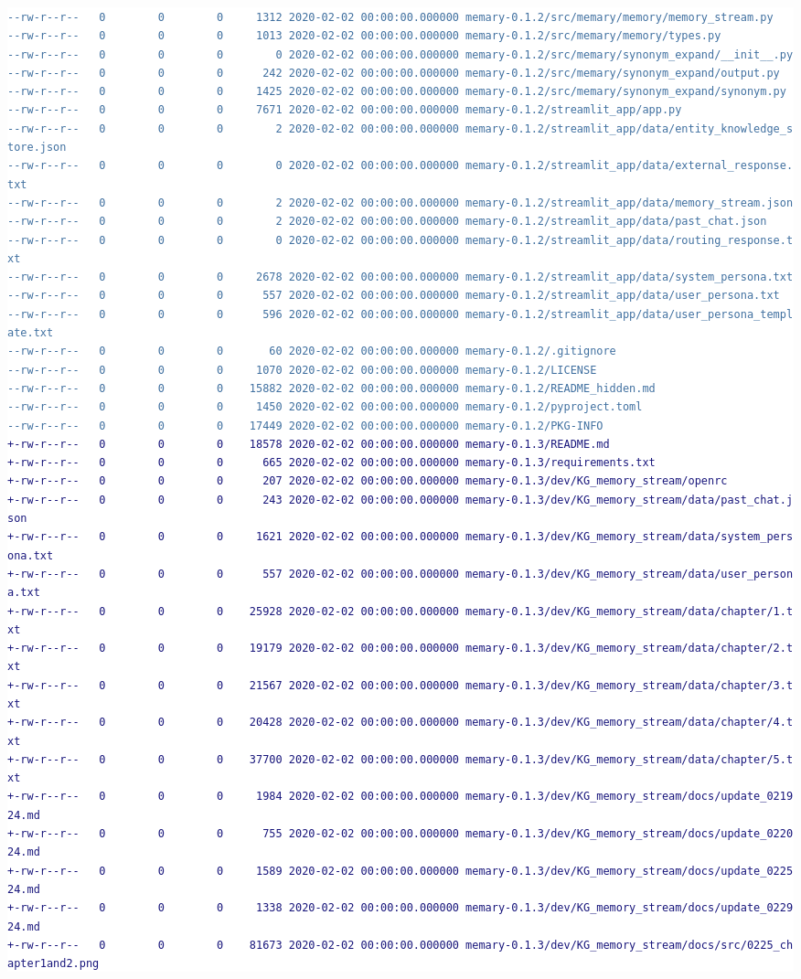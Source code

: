```diff
--rw-r--r--   0        0        0     1312 2020-02-02 00:00:00.000000 memary-0.1.2/src/memary/memory/memory_stream.py
--rw-r--r--   0        0        0     1013 2020-02-02 00:00:00.000000 memary-0.1.2/src/memary/memory/types.py
--rw-r--r--   0        0        0        0 2020-02-02 00:00:00.000000 memary-0.1.2/src/memary/synonym_expand/__init__.py
--rw-r--r--   0        0        0      242 2020-02-02 00:00:00.000000 memary-0.1.2/src/memary/synonym_expand/output.py
--rw-r--r--   0        0        0     1425 2020-02-02 00:00:00.000000 memary-0.1.2/src/memary/synonym_expand/synonym.py
--rw-r--r--   0        0        0     7671 2020-02-02 00:00:00.000000 memary-0.1.2/streamlit_app/app.py
--rw-r--r--   0        0        0        2 2020-02-02 00:00:00.000000 memary-0.1.2/streamlit_app/data/entity_knowledge_store.json
--rw-r--r--   0        0        0        0 2020-02-02 00:00:00.000000 memary-0.1.2/streamlit_app/data/external_response.txt
--rw-r--r--   0        0        0        2 2020-02-02 00:00:00.000000 memary-0.1.2/streamlit_app/data/memory_stream.json
--rw-r--r--   0        0        0        2 2020-02-02 00:00:00.000000 memary-0.1.2/streamlit_app/data/past_chat.json
--rw-r--r--   0        0        0        0 2020-02-02 00:00:00.000000 memary-0.1.2/streamlit_app/data/routing_response.txt
--rw-r--r--   0        0        0     2678 2020-02-02 00:00:00.000000 memary-0.1.2/streamlit_app/data/system_persona.txt
--rw-r--r--   0        0        0      557 2020-02-02 00:00:00.000000 memary-0.1.2/streamlit_app/data/user_persona.txt
--rw-r--r--   0        0        0      596 2020-02-02 00:00:00.000000 memary-0.1.2/streamlit_app/data/user_persona_template.txt
--rw-r--r--   0        0        0       60 2020-02-02 00:00:00.000000 memary-0.1.2/.gitignore
--rw-r--r--   0        0        0     1070 2020-02-02 00:00:00.000000 memary-0.1.2/LICENSE
--rw-r--r--   0        0        0    15882 2020-02-02 00:00:00.000000 memary-0.1.2/README_hidden.md
--rw-r--r--   0        0        0     1450 2020-02-02 00:00:00.000000 memary-0.1.2/pyproject.toml
--rw-r--r--   0        0        0    17449 2020-02-02 00:00:00.000000 memary-0.1.2/PKG-INFO
+-rw-r--r--   0        0        0    18578 2020-02-02 00:00:00.000000 memary-0.1.3/README.md
+-rw-r--r--   0        0        0      665 2020-02-02 00:00:00.000000 memary-0.1.3/requirements.txt
+-rw-r--r--   0        0        0      207 2020-02-02 00:00:00.000000 memary-0.1.3/dev/KG_memory_stream/openrc
+-rw-r--r--   0        0        0      243 2020-02-02 00:00:00.000000 memary-0.1.3/dev/KG_memory_stream/data/past_chat.json
+-rw-r--r--   0        0        0     1621 2020-02-02 00:00:00.000000 memary-0.1.3/dev/KG_memory_stream/data/system_persona.txt
+-rw-r--r--   0        0        0      557 2020-02-02 00:00:00.000000 memary-0.1.3/dev/KG_memory_stream/data/user_persona.txt
+-rw-r--r--   0        0        0    25928 2020-02-02 00:00:00.000000 memary-0.1.3/dev/KG_memory_stream/data/chapter/1.txt
+-rw-r--r--   0        0        0    19179 2020-02-02 00:00:00.000000 memary-0.1.3/dev/KG_memory_stream/data/chapter/2.txt
+-rw-r--r--   0        0        0    21567 2020-02-02 00:00:00.000000 memary-0.1.3/dev/KG_memory_stream/data/chapter/3.txt
+-rw-r--r--   0        0        0    20428 2020-02-02 00:00:00.000000 memary-0.1.3/dev/KG_memory_stream/data/chapter/4.txt
+-rw-r--r--   0        0        0    37700 2020-02-02 00:00:00.000000 memary-0.1.3/dev/KG_memory_stream/data/chapter/5.txt
+-rw-r--r--   0        0        0     1984 2020-02-02 00:00:00.000000 memary-0.1.3/dev/KG_memory_stream/docs/update_021924.md
+-rw-r--r--   0        0        0      755 2020-02-02 00:00:00.000000 memary-0.1.3/dev/KG_memory_stream/docs/update_022024.md
+-rw-r--r--   0        0        0     1589 2020-02-02 00:00:00.000000 memary-0.1.3/dev/KG_memory_stream/docs/update_022524.md
+-rw-r--r--   0        0        0     1338 2020-02-02 00:00:00.000000 memary-0.1.3/dev/KG_memory_stream/docs/update_022924.md
+-rw-r--r--   0        0        0    81673 2020-02-02 00:00:00.000000 memary-0.1.3/dev/KG_memory_stream/docs/src/0225_chapter1and2.png
```